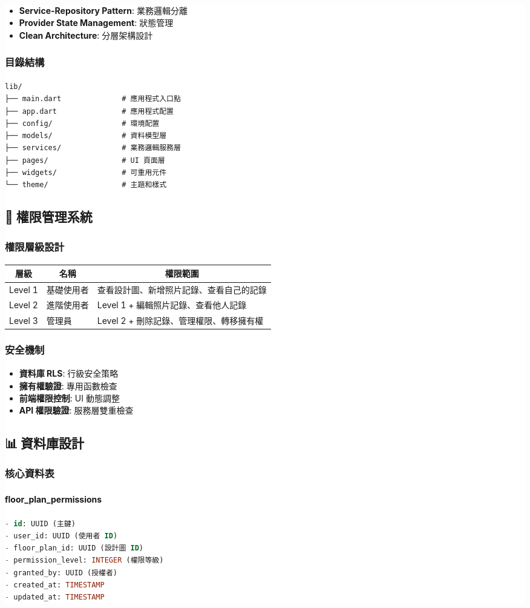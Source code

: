 - **Service-Repository Pattern**: 業務邏輯分離
- **Provider State Management**: 狀態管理
- **Clean Architecture**: 分層架構設計

### 目錄結構

```
lib/
├── main.dart              # 應用程式入口點
├── app.dart               # 應用程式配置
├── config/                # 環境配置
├── models/                # 資料模型層
├── services/              # 業務邏輯服務層
├── pages/                 # UI 頁面層
├── widgets/               # 可重用元件
└── theme/                 # 主題和樣式
```

## 🔐 權限管理系統

### 權限層級設計

| 層級 | 名稱 | 權限範圍 |
|------|------|----------|
| Level 1 | 基礎使用者 | 查看設計圖、新增照片記錄、查看自己的記錄 |
| Level 2 | 進階使用者 | Level 1 + 編輯照片記錄、查看他人記錄 |
| Level 3 | 管理員 | Level 2 + 刪除記錄、管理權限、轉移擁有權 |

### 安全機制

- **資料庫 RLS**: 行級安全策略
- **擁有權驗證**: 專用函數檢查
- **前端權限控制**: UI 動態調整
- **API 權限驗證**: 服務層雙重檢查

## 📊 資料庫設計

### 核心資料表

#### floor_plan_permissions

```sql
- id: UUID (主鍵)
- user_id: UUID (使用者 ID)
- floor_plan_id: UUID (設計圖 ID) 
- permission_level: INTEGER (權限等級)
- granted_by: UUID (授權者)
- created_at: TIMESTAMP
- updated_at: TIMESTAMP
```
